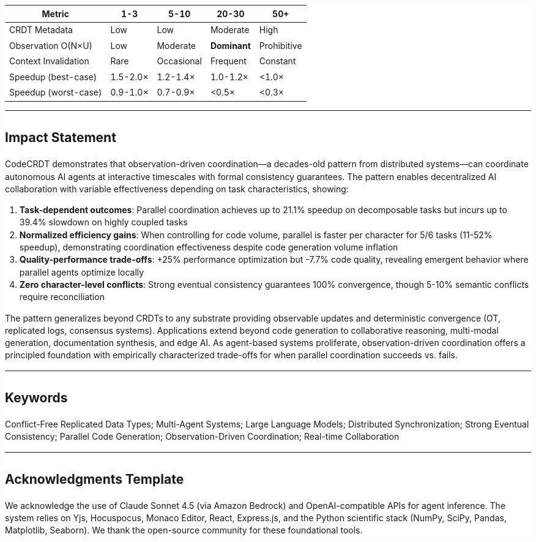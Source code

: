 | Metric               | 1-3      | 5-10       | 20-30        | 50+         |
| -------------------- | -------- | ---------- | ------------ | ----------- |
| CRDT Metadata        | Low      | Low        | Moderate     | High        |
| Observation O(N×U)   | Low      | Moderate   | **Dominant** | Prohibitive |
| Context Invalidation | Rare     | Occasional | Frequent     | Constant    |
| Speedup (best-case)  | 1.5-2.0× | 1.2-1.4×   | 1.0-1.2×     | <1.0×       |
| Speedup (worst-case) | 0.9-1.0× | 0.7-0.9×   | <0.5×        | <0.3×       |

---

## Impact Statement

CodeCRDT demonstrates that observation-driven coordination—a decades-old pattern from distributed systems—can coordinate autonomous AI agents at interactive timescales with formal consistency guarantees. The pattern enables decentralized AI collaboration with variable effectiveness depending on task characteristics, showing:

1. **Task-dependent outcomes**: Parallel coordination achieves up to 21.1% speedup on decomposable tasks but incurs up to 39.4% slowdown on highly coupled tasks
2. **Normalized efficiency gains**: When controlling for code volume, parallel is faster per character for 5/6 tasks (11-52% speedup), demonstrating coordination effectiveness despite code generation volume inflation
3. **Quality-performance trade-offs**: +25% performance optimization but -7.7% code quality, revealing emergent behavior where parallel agents optimize locally
4. **Zero character-level conflicts**: Strong eventual consistency guarantees 100% convergence, though 5-10% semantic conflicts require reconciliation

The pattern generalizes beyond CRDTs to any substrate providing observable updates and deterministic convergence (OT, replicated logs, consensus systems). Applications extend beyond code generation to collaborative reasoning, multi-modal generation, documentation synthesis, and edge AI. As agent-based systems proliferate, observation-driven coordination offers a principled foundation with empirically characterized trade-offs for when parallel coordination succeeds vs. fails.

---

## Keywords

Conflict-Free Replicated Data Types; Multi-Agent Systems; Large Language Models; Distributed Synchronization; Strong Eventual Consistency; Parallel Code Generation; Observation-Driven Coordination; Real-time Collaboration

---

## Acknowledgments Template

We acknowledge the use of Claude Sonnet 4.5 (via Amazon Bedrock) and OpenAI-compatible APIs for agent inference. The system relies on Yjs, Hocuspocus, Monaco Editor, React, Express.js, and the Python scientific stack (NumPy, SciPy, Pandas, Matplotlib, Seaborn). We thank the open-source community for these foundational tools.
